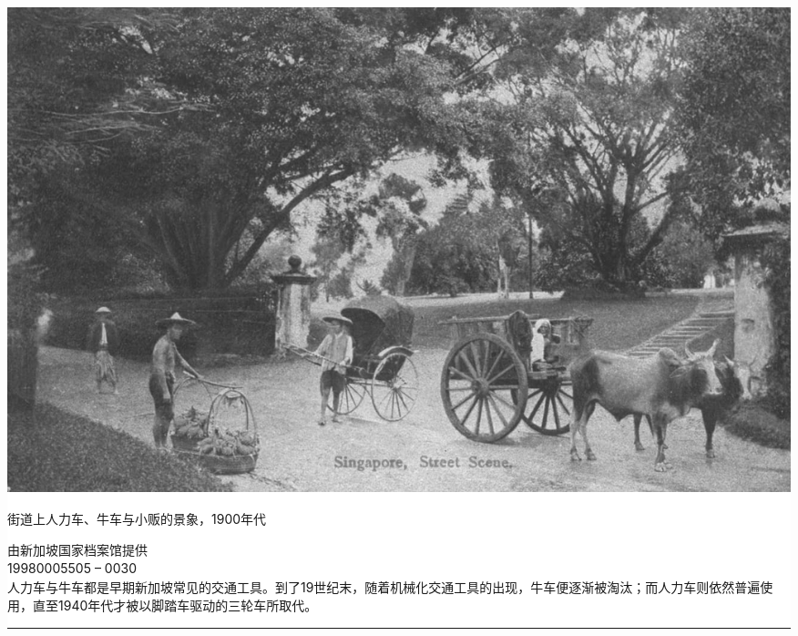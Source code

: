 ![街道上人力车、牛车与小贩的景象，1900年代](/images/city-in-motion/Sub1-9-street-scene.jpg)
<div class="custom-caption">
<div><p>街道上人力车、牛车与小贩的景象，1900年代</p></div>
<div>由新加坡国家档案馆提供</div>
<div>19980005505 – 0030</div>
</div>
人力车与牛车都是早期新加坡常见的交通工具。到了19世纪末，随着机械化交通工具的出现，牛车便逐渐被淘汰；而人力车则依然普遍使用，直至1940年代才被以脚踏车驱动的三轮车所取代。
<p></p>
<p></p>
<hr>

